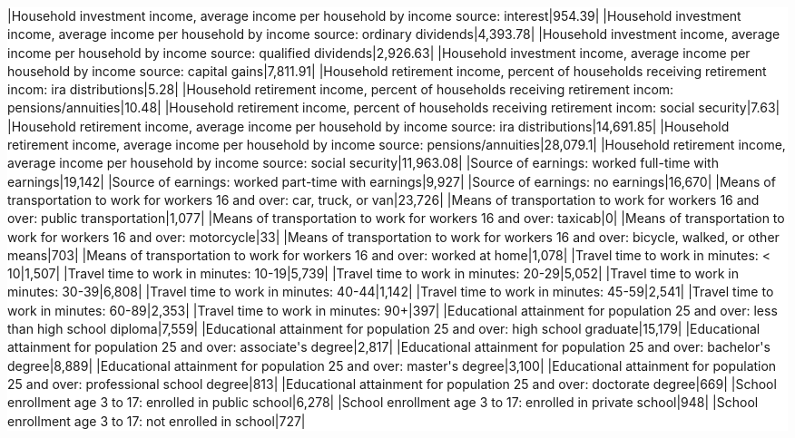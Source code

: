 |Household investment income, average income per household by income source: interest|954.39|
|Household investment income, average income per household by income source: ordinary dividends|4,393.78|
|Household investment income, average income per household by income source: qualified dividends|2,926.63|
|Household investment income, average income per household by income source: capital gains|7,811.91|
|Household retirement income, percent of households receiving retirement incom: ira distributions|5.28|
|Household retirement income, percent of households receiving retirement incom: pensions/annuities|10.48|
|Household retirement income, percent of households receiving retirement incom: social security|7.63|
|Household retirement income, average income per household by income source: ira distributions|14,691.85|
|Household retirement income, average income per household by income source: pensions/annuities|28,079.1|
|Household retirement income, average income per household by income source: social security|11,963.08|
|Source of earnings: worked full-time with earnings|19,142|
|Source of earnings: worked part-time with earnings|9,927|
|Source of earnings: no earnings|16,670|
|Means of transportation to work for workers 16 and over: car, truck, or van|23,726|
|Means of transportation to work for workers 16 and over: public transportation|1,077|
|Means of transportation to work for workers 16 and over: taxicab|0|
|Means of transportation to work for workers 16 and over: motorcycle|33|
|Means of transportation to work for workers 16 and over: bicycle, walked, or other means|703|
|Means of transportation to work for workers 16 and over: worked at home|1,078|
|Travel time to work in minutes: < 10|1,507|
|Travel time to work in minutes: 10-19|5,739|
|Travel time to work in minutes: 20-29|5,052|
|Travel time to work in minutes: 30-39|6,808|
|Travel time to work in minutes: 40-44|1,142|
|Travel time to work in minutes: 45-59|2,541|
|Travel time to work in minutes: 60-89|2,353|
|Travel time to work in minutes: 90+|397|
|Educational attainment for population 25 and over: less than high school diploma|7,559|
|Educational attainment for population 25 and over: high school graduate|15,179|
|Educational attainment for population 25 and over: associate's degree|2,817|
|Educational attainment for population 25 and over: bachelor's degree|8,889|
|Educational attainment for population 25 and over: master's degree|3,100|
|Educational attainment for population 25 and over: professional school degree|813|
|Educational attainment for population 25 and over: doctorate degree|669|
|School enrollment age 3 to 17: enrolled in public school|6,278|
|School enrollment age 3 to 17: enrolled in private school|948|
|School enrollment age 3 to 17: not enrolled in school|727|
